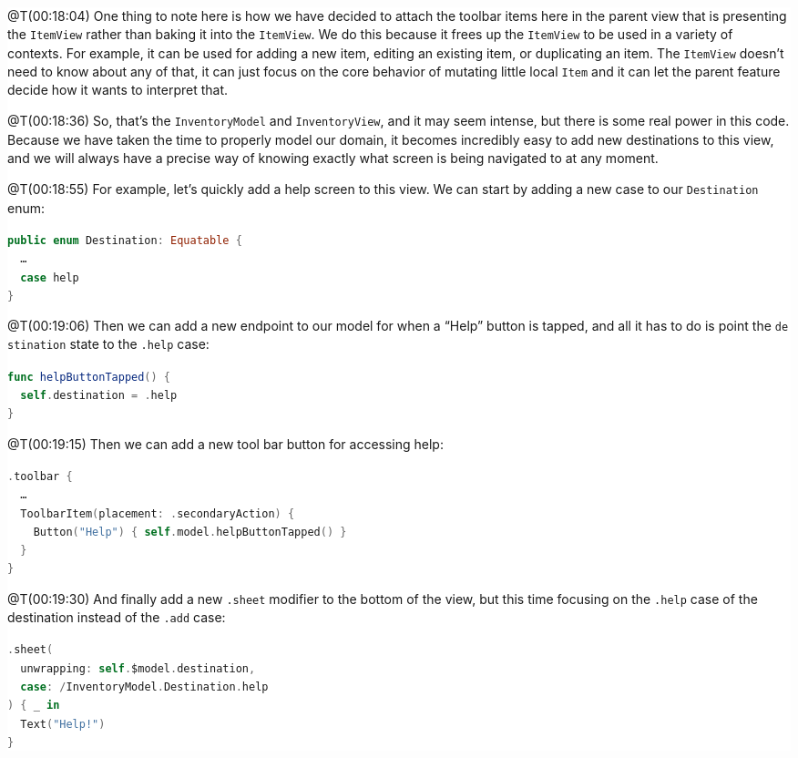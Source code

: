@T(00:18:04)
One thing to note here is how we have decided to attach the toolbar items here in the parent view that is presenting the `ItemView` rather than baking it into the `ItemView`. We do this because it frees up the `ItemView` to be used in a variety of contexts. For example, it can be used for adding a new item, editing an existing item, or duplicating an item. The `ItemView` doesn’t need to know about any of that, it can just focus on the core behavior of mutating little local `Item` and it can let the parent feature decide how it wants to interpret that.

@T(00:18:36)
So, that’s the `InventoryModel` and `InventoryView`, and it may seem intense, but there is some real power in this code. Because we have taken the time to properly model our domain, it becomes incredibly easy to add new destinations to this view, and we will always have a precise way of knowing exactly what screen is being navigated to at any moment.

@T(00:18:55)
For example, let’s quickly add a help screen to this view. We can start by adding a new case to our `Destination` enum:

```swift
public enum Destination: Equatable {
  …
  case help
}
```

@T(00:19:06)
Then we can add a new endpoint to our model for when a “Help” button is tapped, and all it has to do is point the `destination` state to the `.help` case:

```swift
func helpButtonTapped() {
  self.destination = .help
}
```

@T(00:19:15)
Then we can add a new tool bar button for accessing help:

```swift
.toolbar {
  …
  ToolbarItem(placement: .secondaryAction) {
    Button("Help") { self.model.helpButtonTapped() }
  }
}
```

@T(00:19:30)
And finally add a new `.sheet` modifier to the bottom of the view, but this time focusing on the `.help` case of the destination instead of the `.add` case:

```swift
.sheet(
  unwrapping: self.$model.destination,
  case: /InventoryModel.Destination.help
) { _ in
  Text("Help!")
}
```
